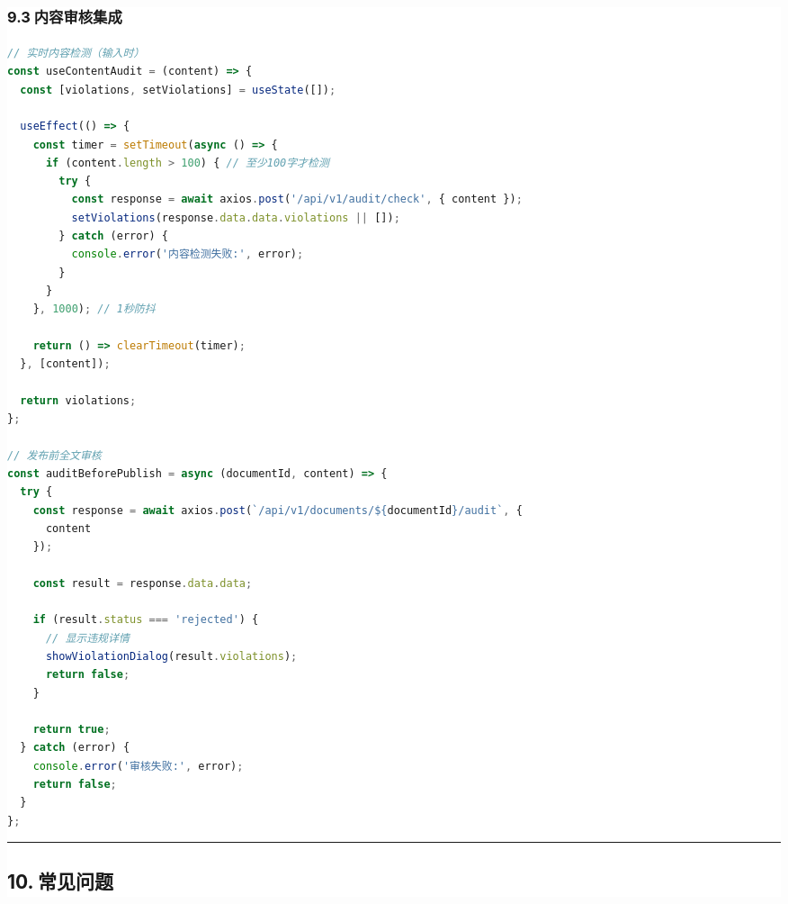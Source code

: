 
### 9.3 内容审核集成

```javascript
// 实时内容检测（输入时）
const useContentAudit = (content) => {
  const [violations, setViolations] = useState([]);
  
  useEffect(() => {
    const timer = setTimeout(async () => {
      if (content.length > 100) { // 至少100字才检测
        try {
          const response = await axios.post('/api/v1/audit/check', { content });
          setViolations(response.data.data.violations || []);
        } catch (error) {
          console.error('内容检测失败:', error);
        }
      }
    }, 1000); // 1秒防抖
    
    return () => clearTimeout(timer);
  }, [content]);
  
  return violations;
};

// 发布前全文审核
const auditBeforePublish = async (documentId, content) => {
  try {
    const response = await axios.post(`/api/v1/documents/${documentId}/audit`, {
      content
    });
    
    const result = response.data.data;
    
    if (result.status === 'rejected') {
      // 显示违规详情
      showViolationDialog(result.violations);
      return false;
    }
    
    return true;
  } catch (error) {
    console.error('审核失败:', error);
    return false;
  }
};
```

---

## 10. 常见问题

